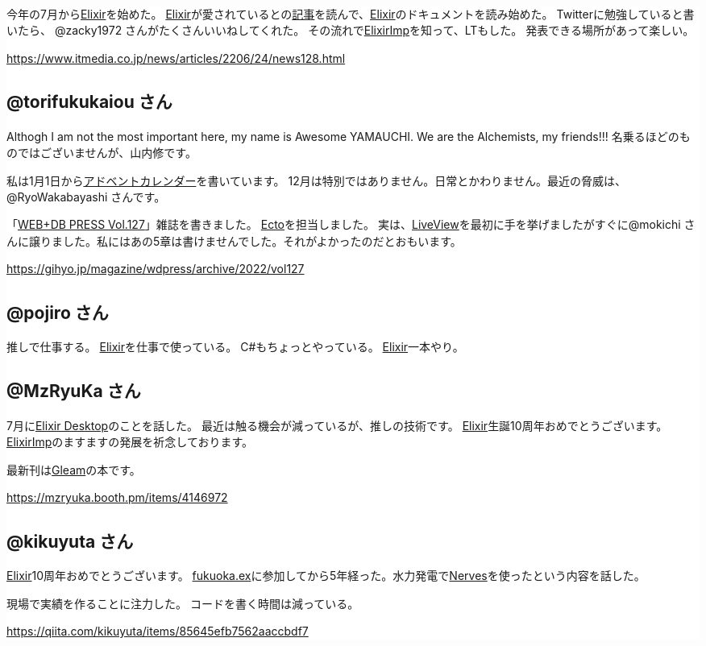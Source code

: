 今年の7月から[Elixir](https://elixir-lang.org/)を始めた。
[Elixir](https://elixir-lang.org/)が愛されているとの[記事](https://www.itmedia.co.jp/news/articles/2206/24/news128.html)を読んで、[Elixir](https://elixir-lang.org/)のドキュメントを読み始めた。
Twitterに勉強していると書いたら、 @zacky1972 さんがたくさんいいねしてくれた。
その流れで[ElixirImp](https://fukuokaex.connpass.com/)を知って、LTもした。
発表できる場所があって楽しい。

https://www.itmedia.co.jp/news/articles/2206/24/news128.html

## @torifukukaiou さん

Althogh I am not the most important here, my name is Awesome YAMAUCHI.
We are the Alchemists, my friends!!!
名乗るほどのものではございませんが、山内修です。

私は1月1日から[アドベントカレンダー](https://qiita.com/advent-calendar/2022/elixir)を書いています。
12月は特別ではありません。日常とかわりません。最近の脅威は、@RyoWakabayashi さんです。

「[WEB+DB PRESS Vol.127](https://gihyo.jp/magazine/wdpress/archive/2022/vol127)」雑誌を書きました。
[Ecto](https://hexdocs.pm/ecto/Ecto.html)を担当しました。
実は、[LiveView](https://hexdocs.pm/phoenix_live_view/Phoenix.LiveView.html)を最初に手を挙げましたがすぐに@mokichi さんに譲りました。私にはあの5章は書けませんでした。それがよかったのだとおもいます。


https://gihyo.jp/magazine/wdpress/archive/2022/vol127


## @pojiro さん

推しで仕事する。
[Elixir](https://elixir-lang.org/)を仕事で使っている。
C#もちょっとやっている。
[Elixir](https://elixir-lang.org/)一本やり。

## @MzRyuKa さん

7月に[Elixir Desktop](https://github.com/elixir-desktop/desktop)のことを話した。
最近は触る機会が減っているが、推しの技術です。
[Elixir](https://elixir-lang.org/)生誕10周年おめでとうございます。
[ElixirImp](https://fukuokaex.connpass.com/)のますますの発展を祈念しております。

最新刊は[Gleam](https://gleam.run/)の本です。

https://mzryuka.booth.pm/items/4146972

## @kikuyuta さん

[Elixir](https://elixir-lang.org/)10周年おめでとうございます。
[fukuoka.ex](https://fukuokaex.connpass.com/)に参加してから5年経った。水力発電で[Nerves](https://nerves-project.org/)を使ったという内容を話した。

現場で実績を作ることに注力した。
コードを書く時間は減っている。

https://qiita.com/kikuyuta/items/85645efb7562aaccbdf7
